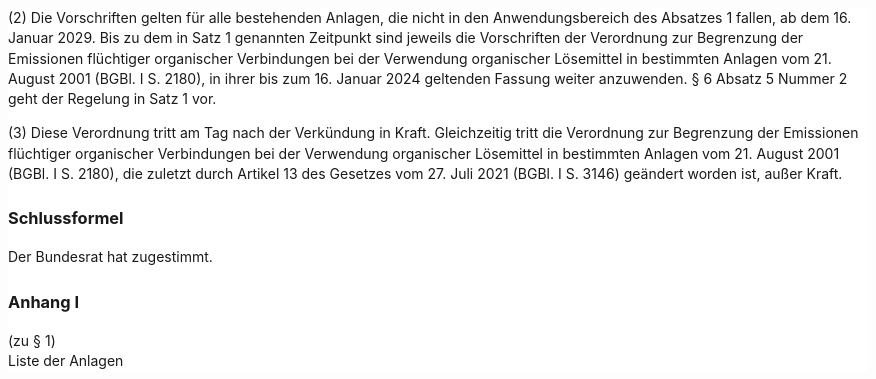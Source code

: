 </div>

<div class="jurAbsatz">

(2) Die Vorschriften gelten für alle bestehenden Anlagen, die nicht in
den Anwendungsbereich des Absatzes 1 fallen, ab dem 16. Januar 2029. Bis
zu dem in Satz 1 genannten Zeitpunkt sind jeweils die Vorschriften der
Verordnung zur Begrenzung der Emissionen flüchtiger organischer
Verbindungen bei der Verwendung organischer Lösemittel in bestimmten
Anlagen vom 21. August 2001 (BGBl. I S. 2180), in ihrer bis zum 16.
Januar 2024 geltenden Fassung weiter anzuwenden. § 6 Absatz 5 Nummer 2
geht der Regelung in Satz 1 vor.

</div>

<div class="jurAbsatz">

(3) Diese Verordnung tritt am Tag nach der Verkündung in Kraft.
Gleichzeitig tritt die Verordnung zur Begrenzung der Emissionen
flüchtiger organischer Verbindungen bei der Verwendung organischer
Lösemittel in bestimmten Anlagen vom 21. August 2001 (BGBl. I S. 2180),
die zuletzt durch Artikel 13 des Gesetzes vom 27. Juli 2021 (BGBl. I S.
3146) geändert worden ist, außer Kraft.

</div>

</div>

</div>

</div>

<span id="BJNR0070A0024BJNE001600000.html"></span>

### Schlussformel  

<div>

<div class="jnhtml">

<div>

<div class="jurAbsatz">

Der Bundesrat hat zugestimmt.

</div>

</div>

</div>

</div>

<span id="BJNR0070A0024BJNE001700000.html"></span>

### Anhang I  
(zu § 1)  
Liste der Anlagen
